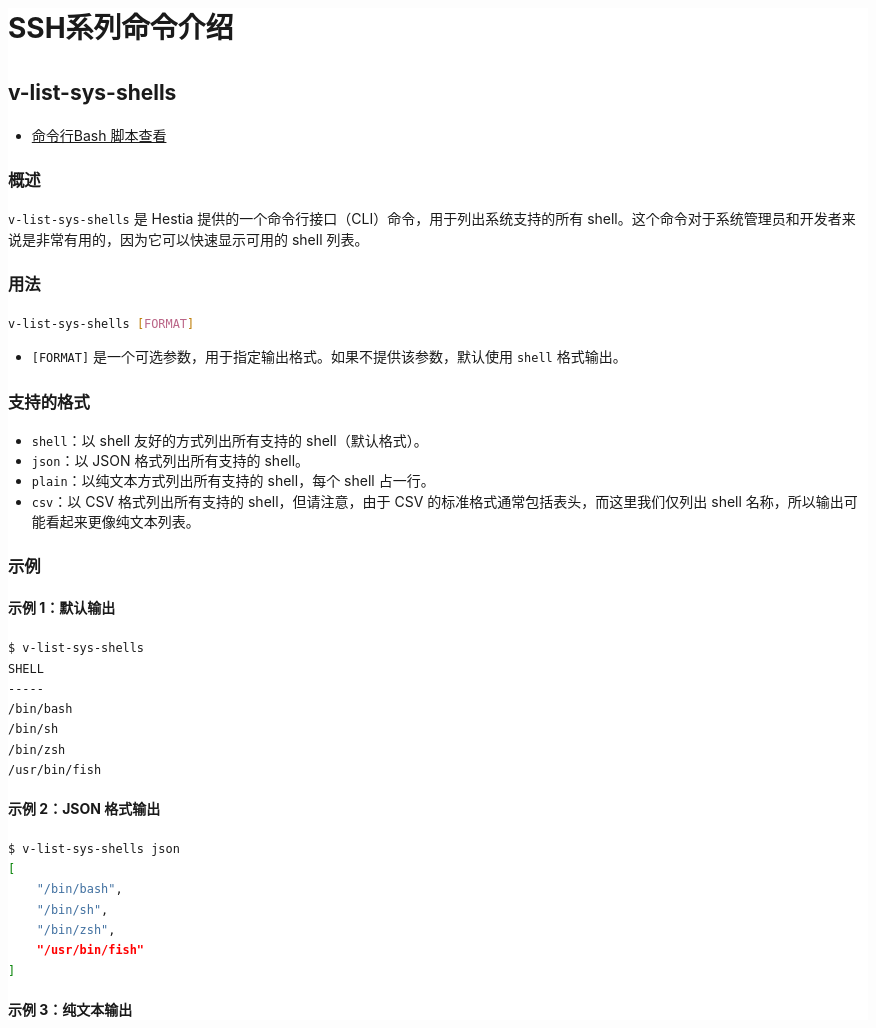 # SSH系列命令介绍

## v-list-sys-shells

* [命令行Bash 脚本查看](https://hestiamb.org/bin/v-list-sys-shells)

### 概述

`v-list-sys-shells` 是 Hestia 提供的一个命令行接口（CLI）命令，用于列出系统支持的所有 shell。这个命令对于系统管理员和开发者来说是非常有用的，因为它可以快速显示可用的 shell 列表。

### 用法

```bash
v-list-sys-shells [FORMAT]
```

* `[FORMAT]` 是一个可选参数，用于指定输出格式。如果不提供该参数，默认使用 `shell` 格式输出。

### 支持的格式

* `shell`：以 shell 友好的方式列出所有支持的 shell（默认格式）。
* `json`：以 JSON 格式列出所有支持的 shell。
* `plain`：以纯文本方式列出所有支持的 shell，每个 shell 占一行。
* `csv`：以 CSV 格式列出所有支持的 shell，但请注意，由于 CSV 的标准格式通常包括表头，而这里我们仅列出 shell 名称，所以输出可能看起来更像纯文本列表。

### 示例

#### 示例 1：默认输出

```bash
$ v-list-sys-shells
SHELL
-----
/bin/bash
/bin/sh
/bin/zsh
/usr/bin/fish
```

#### 示例 2：JSON 格式输出

```bash
$ v-list-sys-shells json
[
    "/bin/bash",
    "/bin/sh",
    "/bin/zsh",
    "/usr/bin/fish"
]
```

#### 示例 3：纯文本输出
